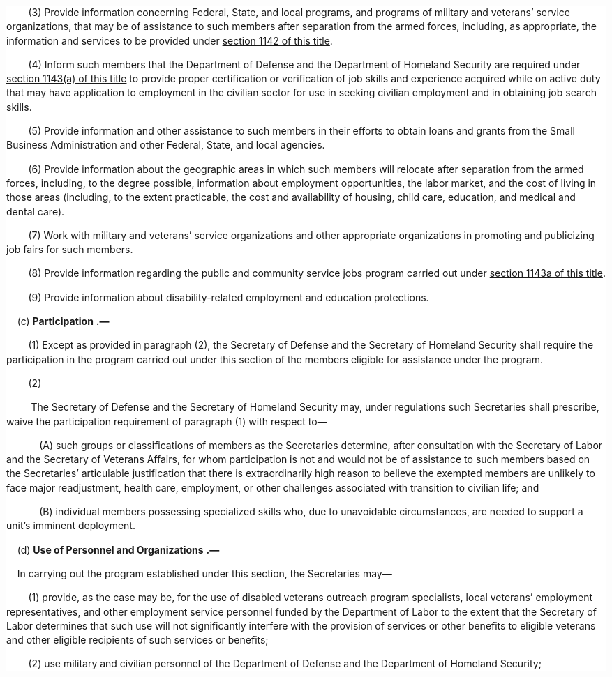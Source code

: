         (3) Provide information concerning Federal, State, and local programs, and programs of military and veterans’ service organizations, that may be of assistance to such members after separation from the armed forces, including, as appropriate, the information and services to be provided under [section 1142 of this title][/us/usc/t10/s1142].

        (4) Inform such members that the Department of Defense and the Department of Homeland Security are required under [section 1143(a) of this title][/us/usc/t10/s1143/a] to provide proper certification or verification of job skills and experience acquired while on active duty that may have application to employment in the civilian sector for use in seeking civilian employment and in obtaining job search skills.

        (5) Provide information and other assistance to such members in their efforts to obtain loans and grants from the Small Business Administration and other Federal, State, and local agencies.

        (6) Provide information about the geographic areas in which such members will relocate after separation from the armed forces, including, to the degree possible, information about employment opportunities, the labor market, and the cost of living in those areas (including, to the extent practicable, the cost and availability of housing, child care, education, and medical and dental care).

        (7) Work with military and veterans’ service organizations and other appropriate organizations in promoting and publicizing job fairs for such members.

        (8) Provide information regarding the public and community service jobs program carried out under [section 1143a of this title][/us/usc/t10/s1143a].

        (9) Provide information about disability-related employment and education protections.

    (c)  __Participation__  __.—__ 

        (1) Except as provided in paragraph (2), the Secretary of Defense and the Secretary of Homeland Security shall require the participation in the program carried out under this section of the members eligible for assistance under the program.

        (2)

         The Secretary of Defense and the Secretary of Homeland Security may, under regulations such Secretaries shall prescribe, waive the participation requirement of paragraph (1) with respect to—

            (A) such groups or classifications of members as the Secretaries determine, after consultation with the Secretary of Labor and the Secretary of Veterans Affairs, for whom participation is not and would not be of assistance to such members based on the Secretaries’ articulable justification that there is extraordinarily high reason to believe the exempted members are unlikely to face major readjustment, health care, employment, or other challenges associated with transition to civilian life; and

            (B) individual members possessing specialized skills who, due to unavoidable circumstances, are needed to support a unit’s imminent deployment.

    (d)  __Use of Personnel and Organizations__  __.—__ 

    In carrying out the program established under this section, the Secretaries may—

        (1) provide, as the case may be, for the use of disabled veterans outreach program specialists, local veterans’ employment representatives, and other employment service personnel funded by the Department of Labor to the extent that the Secretary of Labor determines that such use will not significantly interfere with the provision of services or other benefits to eligible veterans and other eligible recipients of such services or benefits;

        (2) use military and civilian personnel of the Department of Defense and the Department of Homeland Security;


[/us/usc/t10/s1142/a]: https://publicdocs.github.io/go/links?ns=uslm&ref=%2Fus%2Fusc%2Ft10%2Fs1142%2Fa
[/us/pl/101/237/s408]: https://publicdocs.github.io/go/links?ns=uslm&ref=%2Fus%2Fpl%2F101%2F237%2Fs408
[/us/usc/t10/s1142]: https://publicdocs.github.io/go/links?ns=uslm&ref=%2Fus%2Fusc%2Ft10%2Fs1142
[/us/usc/t10/s1143/a]: https://publicdocs.github.io/go/links?ns=uslm&ref=%2Fus%2Fusc%2Ft10%2Fs1143%2Fa
[/us/usc/t10/s1143a]: https://publicdocs.github.io/go/links?ns=uslm&ref=%2Fus%2Fusc%2Ft10%2Fs1143a
[/us/stat/50/664]: https://publicdocs.github.io/go/links?ns=uslm&ref=%2Fus%2Fstat%2F50%2F664
[/us/usc/t29/s50]: https://publicdocs.github.io/go/links?ns=uslm&ref=%2Fus%2Fusc%2Ft29%2Fs50
[/us/pl/101/510/s502/a/1]: https://publicdocs.github.io/go/links?ns=uslm&ref=%2Fus%2Fpl%2F101%2F510%2Fs502%2Fa%2F1
[/us/stat/104/1553]: https://publicdocs.github.io/go/links?ns=uslm&ref=%2Fus%2Fstat%2F104%2F1553
[/us/pl/102/190/s1061/a/6]: https://publicdocs.github.io/go/links?ns=uslm&ref=%2Fus%2Fpl%2F102%2F190%2Fs1061%2Fa%2F6
[/us/stat/105/1472]: https://publicdocs.github.io/go/links?ns=uslm&ref=%2Fus%2Fstat%2F105%2F1472
[/us/pl/102/484]: https://publicdocs.github.io/go/links?ns=uslm&ref=%2Fus%2Fpl%2F102%2F484
[/us/stat/106/2740]: https://publicdocs.github.io/go/links?ns=uslm&ref=%2Fus%2Fstat%2F106%2F2740
[/us/pl/103/337/s543/b]: https://publicdocs.github.io/go/links?ns=uslm&ref=%2Fus%2Fpl%2F103%2F337%2Fs543%2Fb
[/us/stat/108/2769]: https://publicdocs.github.io/go/links?ns=uslm&ref=%2Fus%2Fstat%2F108%2F2769
[/us/pl/107/103/s302/b]: https://publicdocs.github.io/go/links?ns=uslm&ref=%2Fus%2Fpl%2F107%2F103%2Fs302%2Fb
[/us/stat/115/992]: https://publicdocs.github.io/go/links?ns=uslm&ref=%2Fus%2Fstat%2F115%2F992
[/us/pl/107/107/s1048/e/1]: https://publicdocs.github.io/go/links?ns=uslm&ref=%2Fus%2Fpl%2F107%2F107%2Fs1048%2Fe%2F1
[/us/stat/115/1227]: https://publicdocs.github.io/go/links?ns=uslm&ref=%2Fus%2Fstat%2F115%2F1227
[/us/pl/107/296/s1704/b/1]: https://publicdocs.github.io/go/links?ns=uslm&ref=%2Fus%2Fpl%2F107%2F296%2Fs1704%2Fb%2F1
[/us/stat/116/2314]: https://publicdocs.github.io/go/links?ns=uslm&ref=%2Fus%2Fstat%2F116%2F2314
[/us/pl/112/56]: https://publicdocs.github.io/go/links?ns=uslm&ref=%2Fus%2Fpl%2F112%2F56
[/us/stat/125/715]: https://publicdocs.github.io/go/links?ns=uslm&ref=%2Fus%2Fstat%2F125%2F715
[/us/pl/113/66/s521/a]: https://publicdocs.github.io/go/links?ns=uslm&ref=%2Fus%2Fpl%2F113%2F66%2Fs521%2Fa
[/us/stat/127/755]: https://publicdocs.github.io/go/links?ns=uslm&ref=%2Fus%2Fstat%2F127%2F755
[/us/pl/101/237/s408]: https://publicdocs.github.io/go/links?ns=uslm&ref=%2Fus%2Fpl%2F101%2F237%2Fs408
[/us/usc/t38/s4100]: https://publicdocs.github.io/go/links?ns=uslm&ref=%2Fus%2Fusc%2Ft38%2Fs4100
[/us/act/1937-08-16/ch663]: https://publicdocs.github.io/go/links?ns=uslm&ref=%2Fus%2Fact%2F1937-08-16%2Fch663
[/us/stat/50/664]: https://publicdocs.github.io/go/links?ns=uslm&ref=%2Fus%2Fstat%2F50%2F664
[/us/usc/t29/s50]: https://publicdocs.github.io/go/links?ns=uslm&ref=%2Fus%2Fusc%2Ft29%2Fs50
[/us/pl/113/66]: https://publicdocs.github.io/go/links?ns=uslm&ref=%2Fus%2Fpl%2F113%2F66
[/us/pl/112/56/s221/a]: https://publicdocs.github.io/go/links?ns=uslm&ref=%2Fus%2Fpl%2F112%2F56%2Fs221%2Fa
[/us/pl/112/56/s224/1]: https://publicdocs.github.io/go/links?ns=uslm&ref=%2Fus%2Fpl%2F112%2F56%2Fs224%2F1
[/us/pl/112/56/s224/2]: https://publicdocs.github.io/go/links?ns=uslm&ref=%2Fus%2Fpl%2F112%2F56%2Fs224%2F2
[/us/pl/112/56/s225]: https://publicdocs.github.io/go/links?ns=uslm&ref=%2Fus%2Fpl%2F112%2F56%2Fs225
[/us/pl/107/296]: https://publicdocs.github.io/go/links?ns=uslm&ref=%2Fus%2Fpl%2F107%2F296
[/us/pl/107/103]: https://publicdocs.github.io/go/links?ns=uslm&ref=%2Fus%2Fpl%2F107%2F103
[/us/usc/t10/s1142/a]: https://publicdocs.github.io/go/links?ns=uslm&ref=%2Fus%2Fusc%2Ft10%2Fs1142%2Fa
[/us/pl/107/107/s1048/e/1/A]: https://publicdocs.github.io/go/links?ns=uslm&ref=%2Fus%2Fpl%2F107%2F107%2Fs1048%2Fe%2F1%2FA
[/us/pl/107/107/s1048/e/1/B]: https://publicdocs.github.io/go/links?ns=uslm&ref=%2Fus%2Fpl%2F107%2F107%2Fs1048%2Fe%2F1%2FB
[/us/pl/103/337/s543/b/1]: https://publicdocs.github.io/go/links?ns=uslm&ref=%2Fus%2Fpl%2F103%2F337%2Fs543%2Fb%2F1
[/us/pl/103/337/s543/b/2]: https://publicdocs.github.io/go/links?ns=uslm&ref=%2Fus%2Fpl%2F103%2F337%2Fs543%2Fb%2F2
[/us/pl/103/337/s543/b/3]: https://publicdocs.github.io/go/links?ns=uslm&ref=%2Fus%2Fpl%2F103%2F337%2Fs543%2Fb%2F3
[/us/pl/103/337/s543/b/4]: https://publicdocs.github.io/go/links?ns=uslm&ref=%2Fus%2Fpl%2F103%2F337%2Fs543%2Fb%2F4
[/us/pl/103/337/s543/b/5]: https://publicdocs.github.io/go/links?ns=uslm&ref=%2Fus%2Fpl%2F103%2F337%2Fs543%2Fb%2F5
[/us/pl/102/484/s4462/c]: https://publicdocs.github.io/go/links?ns=uslm&ref=%2Fus%2Fpl%2F102%2F484%2Fs4462%2Fc
[/us/pl/102/484/s4469/1]: https://publicdocs.github.io/go/links?ns=uslm&ref=%2Fus%2Fpl%2F102%2F484%2Fs4469%2F1
[/us/pl/102/484/s4469/2]: https://publicdocs.github.io/go/links?ns=uslm&ref=%2Fus%2Fpl%2F102%2F484%2Fs4469%2F2
[/us/pl/102/190/s1061/a/6/A]: https://publicdocs.github.io/go/links?ns=uslm&ref=%2Fus%2Fpl%2F102%2F190%2Fs1061%2Fa%2F6%2FA
[/us/pl/102/190/s1061/a/6/B]: https://publicdocs.github.io/go/links?ns=uslm&ref=%2Fus%2Fpl%2F102%2F190%2Fs1061%2Fa%2F6%2FB
[/us/pl/102/190/s1061/a/6/C]: https://publicdocs.github.io/go/links?ns=uslm&ref=%2Fus%2Fpl%2F102%2F190%2Fs1061%2Fa%2F6%2FC
[/us/pl/112/56/s221/a]: https://publicdocs.github.io/go/links?ns=uslm&ref=%2Fus%2Fpl%2F112%2F56%2Fs221%2Fa
[/us/pl/112/56/s221/c]: https://publicdocs.github.io/go/links?ns=uslm&ref=%2Fus%2Fpl%2F112%2F56%2Fs221%2Fc
[/us/usc/t10/s1142]: https://publicdocs.github.io/go/links?ns=uslm&ref=%2Fus%2Fusc%2Ft10%2Fs1142
[/us/pl/107/296]: https://publicdocs.github.io/go/links?ns=uslm&ref=%2Fus%2Fpl%2F107%2F296
[/us/pl/107/296/s1704/g]: https://publicdocs.github.io/go/links?ns=uslm&ref=%2Fus%2Fpl%2F107%2F296%2Fs1704%2Fg
[/us/usc/t10/s101]: https://publicdocs.github.io/go/links?ns=uslm&ref=%2Fus%2Fusc%2Ft10%2Fs101
[/us/pl/113/291/s557]: https://publicdocs.github.io/go/links?ns=uslm&ref=%2Fus%2Fpl%2F113%2F291%2Fs557
[/us/stat/128/3381]: https://publicdocs.github.io/go/links?ns=uslm&ref=%2Fus%2Fstat%2F128%2F3381
[/us/usc/t20/s1070]: https://publicdocs.github.io/go/links?ns=uslm&ref=%2Fus%2Fusc%2Ft20%2Fs1070
[/us/usc/t38/s3452]: https://publicdocs.github.io/go/links?ns=uslm&ref=%2Fus%2Fusc%2Ft38%2Fs3452
[/us/usc/t20/s1001/a]: https://publicdocs.github.io/go/links?ns=uslm&ref=%2Fus%2Fusc%2Ft20%2Fs1001%2Fa
[/us/usc/t20/s1002]: https://publicdocs.github.io/go/links?ns=uslm&ref=%2Fus%2Fusc%2Ft20%2Fs1002
[/us/pl/113/291/s558]: https://publicdocs.github.io/go/links?ns=uslm&ref=%2Fus%2Fpl%2F113%2F291%2Fs558
[/us/stat/128/3382]: https://publicdocs.github.io/go/links?ns=uslm&ref=%2Fus%2Fstat%2F128%2F3382
[/us/pl/113/66/s521/b]: https://publicdocs.github.io/go/links?ns=uslm&ref=%2Fus%2Fpl%2F113%2F66%2Fs521%2Fb
[/us/stat/127/755]: https://publicdocs.github.io/go/links?ns=uslm&ref=%2Fus%2Fstat%2F127%2F755
[/us/usc/t10/s1144]: https://publicdocs.github.io/go/links?ns=uslm&ref=%2Fus%2Fusc%2Ft10%2Fs1144
[/us/pl/112/260/s301]: https://publicdocs.github.io/go/links?ns=uslm&ref=%2Fus%2Fpl%2F112%2F260%2Fs301
[/us/stat/126/2424]: https://publicdocs.github.io/go/links?ns=uslm&ref=%2Fus%2Fstat%2F126%2F2424
[/us/usc/t10/s1144]: https://publicdocs.github.io/go/links?ns=uslm&ref=%2Fus%2Fusc%2Ft10%2Fs1144
[/us/usc/t10/s1144]: https://publicdocs.github.io/go/links?ns=uslm&ref=%2Fus%2Fusc%2Ft10%2Fs1144
[/us/pl/112/56/s222]: https://publicdocs.github.io/go/links?ns=uslm&ref=%2Fus%2Fpl%2F112%2F56%2Fs222
[/us/stat/125/716]: https://publicdocs.github.io/go/links?ns=uslm&ref=%2Fus%2Fstat%2F125%2F716
[/us/pl/101/510/s502/c]: https://publicdocs.github.io/go/links?ns=uslm&ref=%2Fus%2Fpl%2F101%2F510%2Fs502%2Fc
[/us/stat/104/1557]: https://publicdocs.github.io/go/links?ns=uslm&ref=%2Fus%2Fstat%2F104%2F1557